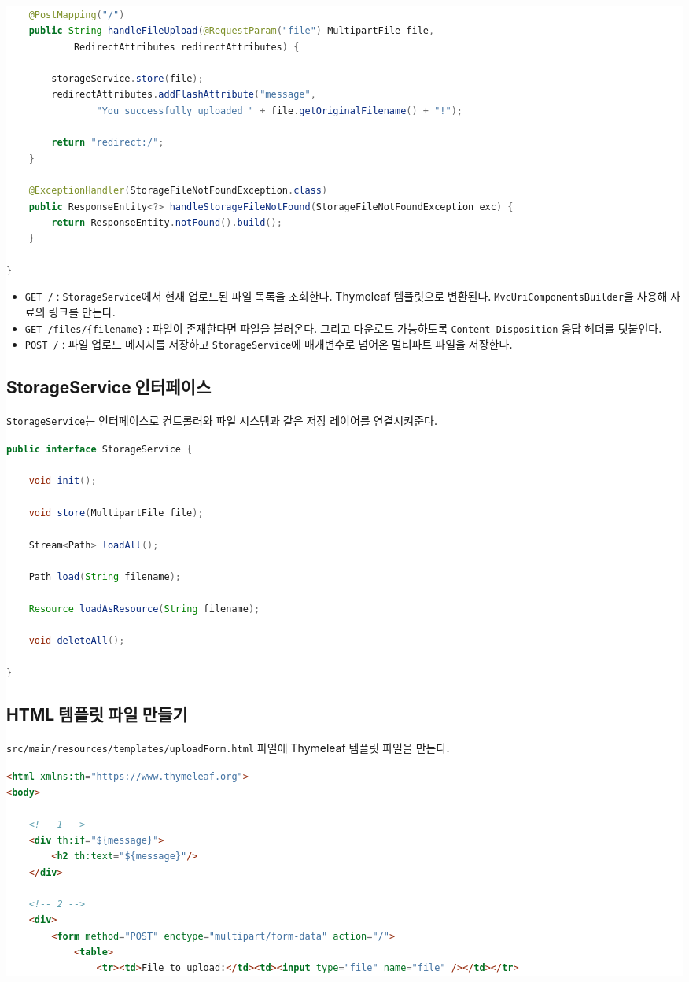 ```java
	@PostMapping("/")
	public String handleFileUpload(@RequestParam("file") MultipartFile file,
			RedirectAttributes redirectAttributes) {

		storageService.store(file);
		redirectAttributes.addFlashAttribute("message",
				"You successfully uploaded " + file.getOriginalFilename() + "!");

		return "redirect:/";
	}

	@ExceptionHandler(StorageFileNotFoundException.class)
	public ResponseEntity<?> handleStorageFileNotFound(StorageFileNotFoundException exc) {
		return ResponseEntity.notFound().build();
	}

}
```

- `GET /` : `StorageService`에서 현재 업로드된 파일 목록을 조회한다. Thymeleaf 템플릿으로 변환된다. `MvcUriComponentsBuilder`을 사용해 자료의 링크를 만든다.
- `GET /files/{filename}` : 파일이 존재한다면 파일을 불러온다. 그리고 다운로드 가능하도록 `Content-Disposition` 응답 헤더를 덧붙인다.
- `POST /` : 파일 업로드 메시지를 저장하고 `StorageService`에 매개변수로 넘어온 멀티파트 파일을 저장한다.

## StorageService 인터페이스

`StorageService`는 인터페이스로 컨트롤러와 파일 시스템과 같은 저장 레이어를 연결시켜준다.

```java
public interface StorageService {

	void init();

	void store(MultipartFile file);

	Stream<Path> loadAll();

	Path load(String filename);

	Resource loadAsResource(String filename);

	void deleteAll();

}
```

## HTML 템플릿 파일 만들기

`src/main/resources/templates/uploadForm.html` 파일에 Thymeleaf 템플릿 파일을 만든다.

```html
<html xmlns:th="https://www.thymeleaf.org">
<body>

    <!-- 1 -->
	<div th:if="${message}">
		<h2 th:text="${message}"/>
	</div>

    <!-- 2 -->
	<div>
		<form method="POST" enctype="multipart/form-data" action="/">
			<table>
				<tr><td>File to upload:</td><td><input type="file" name="file" /></td></tr>
```